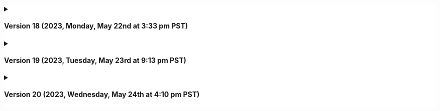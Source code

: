 </details> 

<details><summary><p lang="en"><b>Version 18 (2023, Monday, May 22nd at 3:33 pm PST)</b></p></summary></details> 

<details><summary><p lang="en"><b>Version 19 (2023, Tuesday, May 23rd at 9:13 pm PST)</b></p></summary></details> 

<details><summary><p lang="en"><b>Version 20 (2023, Wednesday, May 24th at 4:10 pm PST)</b></p></summary>

**This version was made by:** [`@seanpm2001`](https://github.com/seanpm2001/)

> **Note** _Day 19 of consecutive updates. Just a normal update today._

> Changes:

- [x] Updated the `Source Code types` section
- - [x] Added 2 new entries
- [x] Updated the `file info` section
- - [x] Updated the version number
- - [x] Updated the version date
- - [x] Added the line count
- [x] Updated the `file history` section
- - [x] Added an entry for version 20
- [ ] No other changes in version 20
